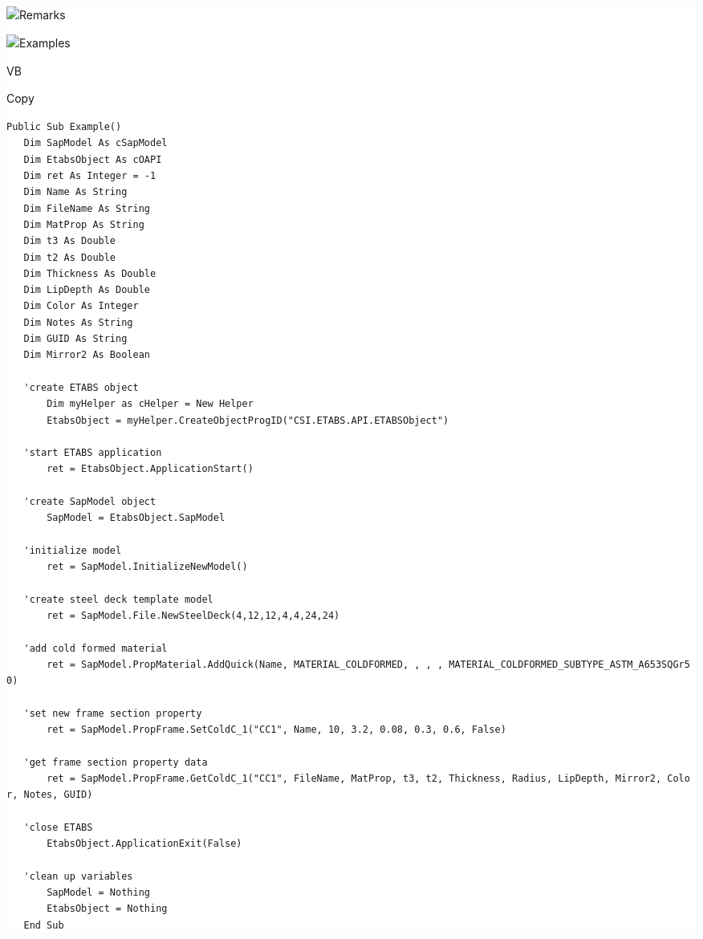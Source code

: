 ![](../icons/SectionExpanded.png)Remarks

![](../icons/SectionExpanded.png)Examples

VB

Copy

    
    
    Public Sub Example()
       Dim SapModel As cSapModel
       Dim EtabsObject As cOAPI
       Dim ret As Integer = -1
       Dim Name As String
       Dim FileName As String
       Dim MatProp As String
       Dim t3 As Double
       Dim t2 As Double
       Dim Thickness As Double
       Dim LipDepth As Double
       Dim Color As Integer
       Dim Notes As String
       Dim GUID As String
       Dim Mirror2 As Boolean
    
       'create ETABS object
           Dim myHelper as cHelper = New Helper
           EtabsObject = myHelper.CreateObjectProgID("CSI.ETABS.API.ETABSObject")
    
       'start ETABS application
           ret = EtabsObject.ApplicationStart()
    
       'create SapModel object
           SapModel = EtabsObject.SapModel
    
       'initialize model
           ret = SapModel.InitializeNewModel()
    
       'create steel deck template model
           ret = SapModel.File.NewSteelDeck(4,12,12,4,4,24,24)
    
       'add cold formed material
           ret = SapModel.PropMaterial.AddQuick(Name, MATERIAL_COLDFORMED, , , , MATERIAL_COLDFORMED_SUBTYPE_ASTM_A653SQGr50)
    
       'set new frame section property
           ret = SapModel.PropFrame.SetColdC_1("CC1", Name, 10, 3.2, 0.08, 0.3, 0.6, False)
    
       'get frame section property data
           ret = SapModel.PropFrame.GetColdC_1("CC1", FileName, MatProp, t3, t2, Thickness, Radius, LipDepth, Mirror2, Color, Notes, GUID)
    
       'close ETABS
           EtabsObject.ApplicationExit(False)
    
       'clean up variables
           SapModel = Nothing
           EtabsObject = Nothing
       End Sub
